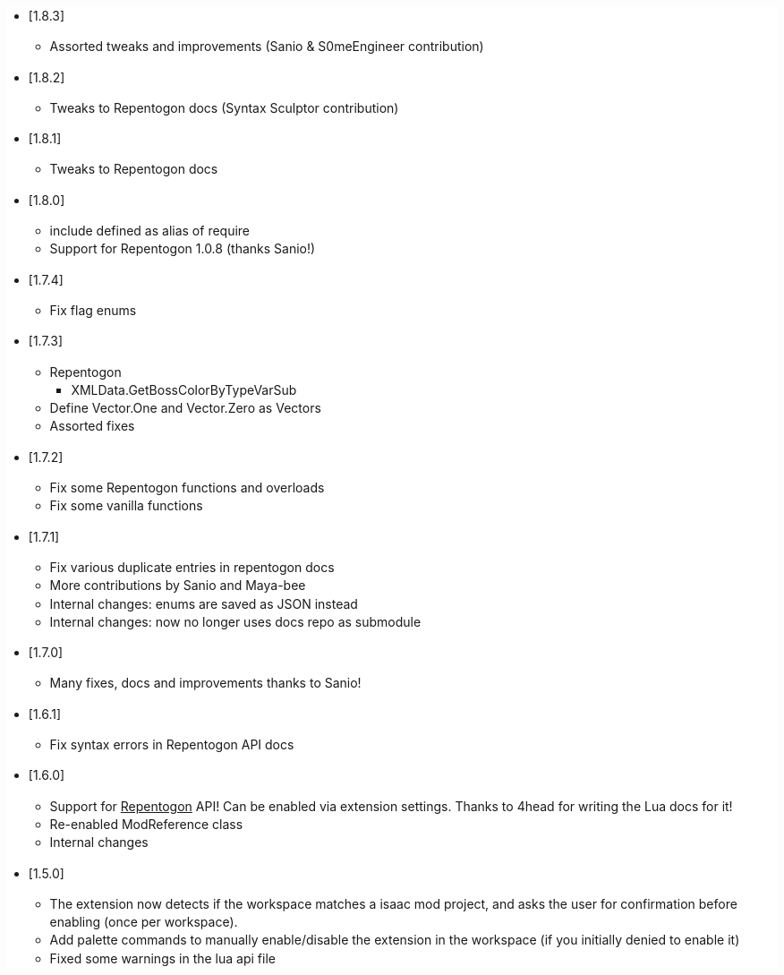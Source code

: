* [1.8.3]

    - Assorted tweaks and improvements (Sanio & S0meEngineer contribution)

* [1.8.2]

    - Tweaks to Repentogon docs (Syntax Sculptor contribution)

* [1.8.1]

    - Tweaks to Repentogon docs

* [1.8.0]

    - include defined as alias of require
    - Support for Repentogon 1.0.8 (thanks Sanio!)

* [1.7.4]

    - Fix flag enums

* [1.7.3]

    - Repentogon
        - XMLData.GetBossColorByTypeVarSub
    - Define Vector.One and Vector.Zero as Vectors
    - Assorted fixes

* [1.7.2]

    - Fix some Repentogon functions and overloads
    - Fix some vanilla functions

* [1.7.1]

    - Fix various duplicate entries in repentogon docs
    - More contributions by Sanio and Maya-bee
    - Internal changes: enums are saved as JSON instead
    - Internal changes: now no longer uses docs repo as submodule

* [1.7.0]

    - Many fixes, docs and improvements thanks to Sanio!

* [1.6.1]

    - Fix syntax errors in Repentogon API docs

* [1.6.0]

    - Support for [Repentogon](https://repentogon.com/) API! Can be enabled via extension settings. Thanks to 4head for writing the Lua docs for it!
    - Re-enabled ModReference class
    - Internal changes

* [1.5.0]

    - The extension now detects if the workspace matches a isaac mod project, and asks the user for confirmation before enabling (once per workspace).
    - Add palette commands to manually enable/disable the extension in the workspace (if you initially denied to enable it)
    - Fixed some warnings in the lua api file
